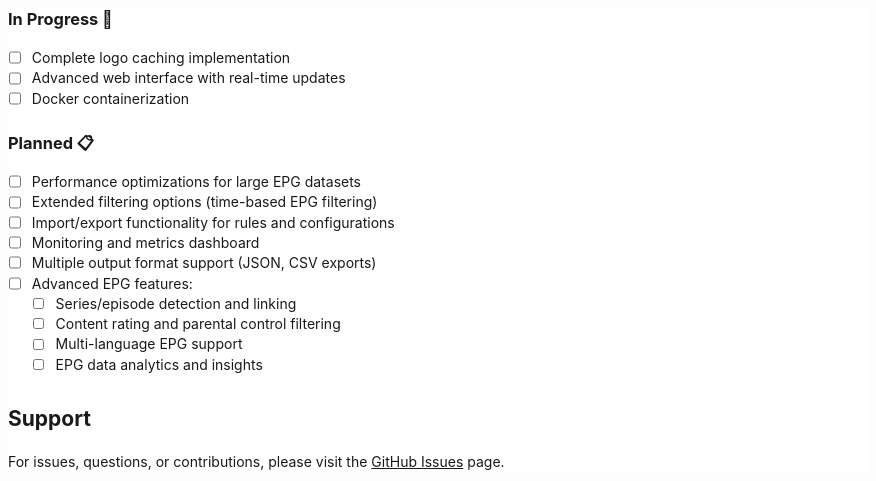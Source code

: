 ### In Progress 🚧
- [ ] Complete logo caching implementation
- [ ] Advanced web interface with real-time updates
- [ ] Docker containerization

### Planned 📋
- [ ] Performance optimizations for large EPG datasets
- [ ] Extended filtering options (time-based EPG filtering)
- [ ] Import/export functionality for rules and configurations
- [ ] Monitoring and metrics dashboard
- [ ] Multiple output format support (JSON, CSV exports)
- [ ] Advanced EPG features:
  - [ ] Series/episode detection and linking
  - [ ] Content rating and parental control filtering
  - [ ] Multi-language EPG support
  - [ ] EPG data analytics and insights

## Support

For issues, questions, or contributions, please visit the [GitHub Issues](https://github.com/jmylchreest/m3u-proxy/issues) page.